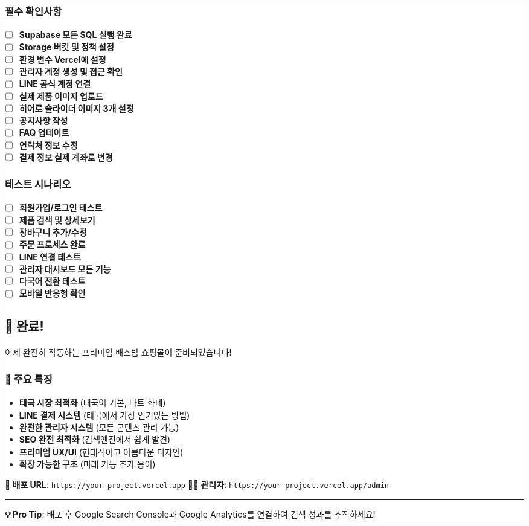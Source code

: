 ### 필수 확인사항
- [ ] **Supabase 모든 SQL 실행 완료**
- [ ] **Storage 버킷 및 정책 설정**
- [ ] **환경 변수 Vercel에 설정**
- [ ] **관리자 계정 생성 및 접근 확인**
- [ ] **LINE 공식 계정 연결**
- [ ] **실제 제품 이미지 업로드**
- [ ] **히어로 슬라이더 이미지 3개 설정**
- [ ] **공지사항 작성**
- [ ] **FAQ 업데이트**
- [ ] **연락처 정보 수정**
- [ ] **결제 정보 실제 계좌로 변경**

### 테스트 시나리오
- [ ] **회원가입/로그인 테스트**
- [ ] **제품 검색 및 상세보기**
- [ ] **장바구니 추가/수정**
- [ ] **주문 프로세스 완료**
- [ ] **LINE 연결 테스트**
- [ ] **관리자 대시보드 모든 기능**
- [ ] **다국어 전환 테스트**
- [ ] **모바일 반응형 확인**

## 🎉 완료!

이제 완전히 작동하는 프리미엄 배스밤 쇼핑몰이 준비되었습니다!

### 🌟 주요 특징
- **태국 시장 최적화** (태국어 기본, 바트 화폐)
- **LINE 결제 시스템** (태국에서 가장 인기있는 방법)
- **완전한 관리자 시스템** (모든 콘텐츠 관리 가능)
- **SEO 완전 최적화** (검색엔진에서 쉽게 발견)
- **프리미엄 UX/UI** (현대적이고 아름다운 디자인)
- **확장 가능한 구조** (미래 기능 추가 용이)

**🚀 배포 URL**: `https://your-project.vercel.app`
**👨‍💼 관리자**: `https://your-project.vercel.app/admin`

---

**💡 Pro Tip**: 배포 후 Google Search Console과 Google Analytics를 연결하여 검색 성과를 추적하세요!
